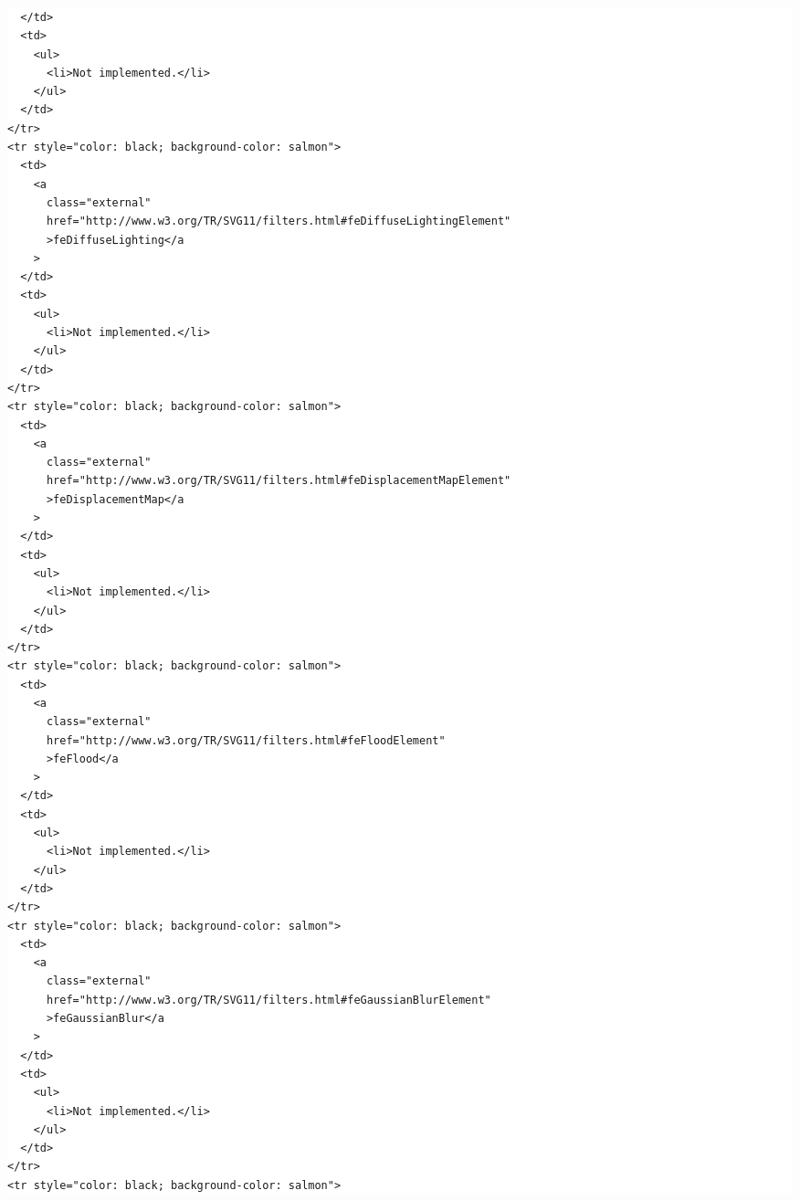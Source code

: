       </td>
      <td>
        <ul>
          <li>Not implemented.</li>
        </ul>
      </td>
    </tr>
    <tr style="color: black; background-color: salmon">
      <td>
        <a
          class="external"
          href="http://www.w3.org/TR/SVG11/filters.html#feDiffuseLightingElement"
          >feDiffuseLighting</a
        >
      </td>
      <td>
        <ul>
          <li>Not implemented.</li>
        </ul>
      </td>
    </tr>
    <tr style="color: black; background-color: salmon">
      <td>
        <a
          class="external"
          href="http://www.w3.org/TR/SVG11/filters.html#feDisplacementMapElement"
          >feDisplacementMap</a
        >
      </td>
      <td>
        <ul>
          <li>Not implemented.</li>
        </ul>
      </td>
    </tr>
    <tr style="color: black; background-color: salmon">
      <td>
        <a
          class="external"
          href="http://www.w3.org/TR/SVG11/filters.html#feFloodElement"
          >feFlood</a
        >
      </td>
      <td>
        <ul>
          <li>Not implemented.</li>
        </ul>
      </td>
    </tr>
    <tr style="color: black; background-color: salmon">
      <td>
        <a
          class="external"
          href="http://www.w3.org/TR/SVG11/filters.html#feGaussianBlurElement"
          >feGaussianBlur</a
        >
      </td>
      <td>
        <ul>
          <li>Not implemented.</li>
        </ul>
      </td>
    </tr>
    <tr style="color: black; background-color: salmon">